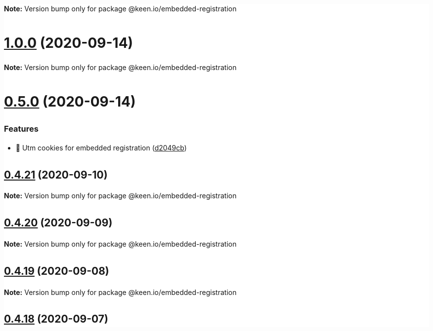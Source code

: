 **Note:** Version bump only for package @keen.io/embedded-registration





# [1.0.0](https://github.com/keen/keen/compare/@keen.io/embedded-registration@0.5.0...@keen.io/embedded-registration@1.0.0) (2020-09-14)

**Note:** Version bump only for package @keen.io/embedded-registration





# [0.5.0](https://github.com/keen/keen/compare/@keen.io/embedded-registration@0.4.21...@keen.io/embedded-registration@0.5.0) (2020-09-14)


### Features

* 🎸 Utm cookies for embedded registration ([d2049cb](https://github.com/keen/keen/commit/d2049cb65c094d65c4f25c86261c7985caa7f819))





## [0.4.21](https://github.com/keen/keen/compare/@keen.io/embedded-registration@0.4.20...@keen.io/embedded-registration@0.4.21) (2020-09-10)

**Note:** Version bump only for package @keen.io/embedded-registration





## [0.4.20](https://github.com/keen/keen/compare/@keen.io/embedded-registration@0.4.19...@keen.io/embedded-registration@0.4.20) (2020-09-09)

**Note:** Version bump only for package @keen.io/embedded-registration





## [0.4.19](https://github.com/keen/keen/compare/@keen.io/embedded-registration@0.4.18...@keen.io/embedded-registration@0.4.19) (2020-09-08)

**Note:** Version bump only for package @keen.io/embedded-registration





## [0.4.18](https://github.com/keen/keen/compare/@keen.io/embedded-registration@0.4.17...@keen.io/embedded-registration@0.4.18) (2020-09-07)
